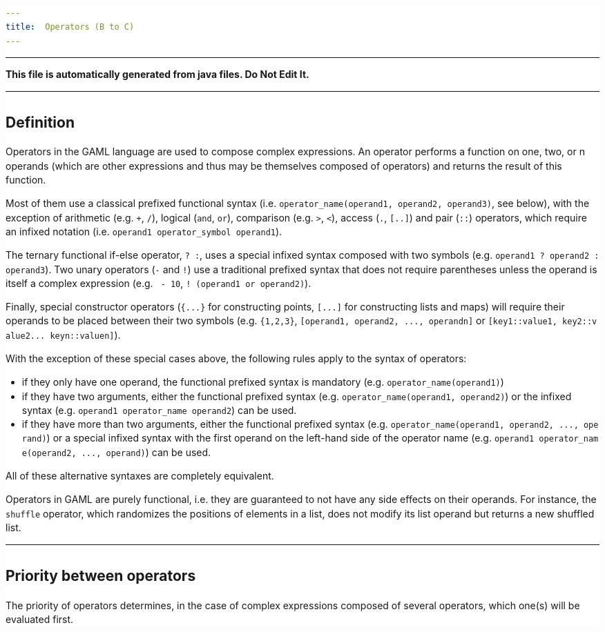 ```yaml
---
title:  Operators (B to C)
---
```


 	
----

**This file is automatically generated from java files. Do Not Edit It.**

----

## Definition 

Operators in the GAML language are used to compose complex expressions. An operator performs a function on one, two, or n operands (which are other expressions and thus may be themselves composed of operators) and returns the result of this function. 

Most of them use a classical prefixed functional syntax (i.e. `operator_name(operand1, operand2, operand3)`, see below), with the exception of arithmetic (e.g. `+`, `/`), logical (`and`, `or`), comparison (e.g. `>`, `<`), access (`.`, `[..]`) and pair (`::`) operators, which require an infixed notation (i.e. `operand1 operator_symbol operand1`). 

The ternary functional if-else operator, `? :`, uses a special infixed syntax composed with two symbols (e.g. `operand1 ? operand2 : operand3`). Two unary operators (`-` and `!`) use a traditional prefixed syntax that does not require parentheses unless the operand is itself a complex expression (e.g. ` - 10`, `! (operand1 or operand2)`). 

Finally, special constructor operators (`{...}` for constructing points, `[...]` for constructing lists and maps) will require their operands to be placed between their two symbols (e.g. `{1,2,3}`, `[operand1, operand2, ..., operandn]` or `[key1::value1, key2::value2... keyn::valuen]`).

With the exception of these special cases above, the following rules apply to the syntax of operators:

* if they only have one operand, the functional prefixed syntax is mandatory (e.g. `operator_name(operand1)`)
* if they have two arguments, either the functional prefixed syntax (e.g. `operator_name(operand1, operand2)`) or the infixed syntax (e.g. `operand1 operator_name operand2`) can be used.
* if they have more than two arguments, either the functional prefixed syntax (e.g. `operator_name(operand1, operand2, ..., operand)`) or a special infixed syntax with the first operand on the left-hand side of the operator name (e.g. `operand1 operator_name(operand2, ..., operand)`) can be used.

All of these alternative syntaxes are completely equivalent.

Operators in GAML are purely functional, i.e. they are guaranteed to not have any side effects on their operands. For instance, the `shuffle` operator, which randomizes the positions of elements in a list, does not modify its list operand but returns a new shuffled list.

----

## Priority between operators

The priority of operators determines, in the case of complex expressions composed of several operators, which one(s) will be evaluated first.
